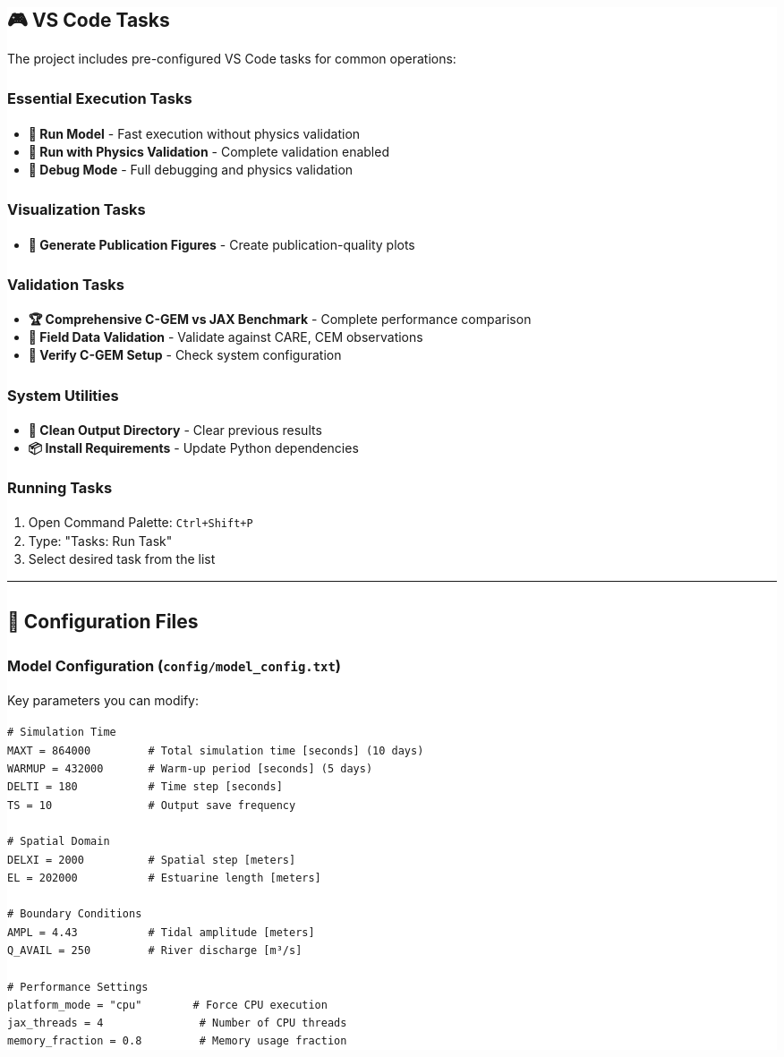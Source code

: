 
## 🎮 VS Code Tasks

The project includes pre-configured VS Code tasks for common operations:

### Essential Execution Tasks
- **🚀 Run Model** - Fast execution without physics validation
- **🔬 Run with Physics Validation** - Complete validation enabled
- **🐛 Debug Mode** - Full debugging and physics validation

### Visualization Tasks
- **🎨 Generate Publication Figures** - Create publication-quality plots

### Validation Tasks
- **🏆 Comprehensive C-GEM vs JAX Benchmark** - Complete performance comparison
- **🌊 Field Data Validation** - Validate against CARE, CEM observations
- **🔧 Verify C-GEM Setup** - Check system configuration

### System Utilities
- **🧹 Clean Output Directory** - Clear previous results
- **📦 Install Requirements** - Update Python dependencies

### Running Tasks
1. Open Command Palette: `Ctrl+Shift+P`
2. Type: "Tasks: Run Task"
3. Select desired task from the list

---

## 📄 Configuration Files

### Model Configuration (`config/model_config.txt`)

Key parameters you can modify:

```plaintext
# Simulation Time
MAXT = 864000         # Total simulation time [seconds] (10 days)
WARMUP = 432000       # Warm-up period [seconds] (5 days)
DELTI = 180           # Time step [seconds]
TS = 10               # Output save frequency

# Spatial Domain
DELXI = 2000          # Spatial step [meters]
EL = 202000           # Estuarine length [meters]

# Boundary Conditions
AMPL = 4.43           # Tidal amplitude [meters]
Q_AVAIL = 250         # River discharge [m³/s]

# Performance Settings
platform_mode = "cpu"        # Force CPU execution
jax_threads = 4               # Number of CPU threads
memory_fraction = 0.8         # Memory usage fraction
```
